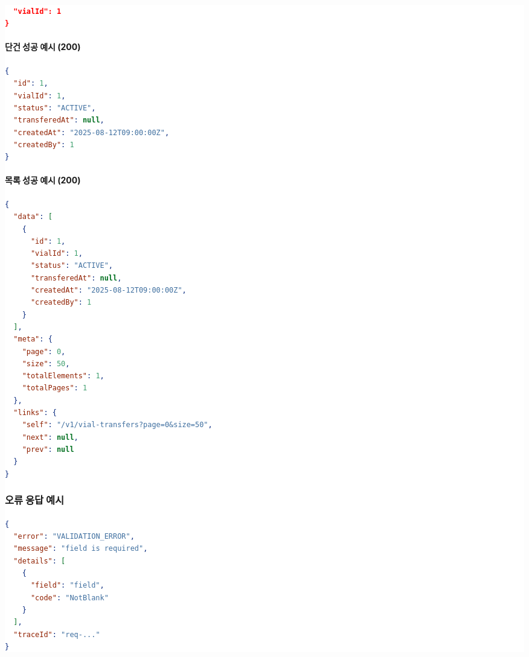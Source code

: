 ```json
  "vialId": 1
}
```
#### 단건 성공 예시 (200)
```json
{
  "id": 1,
  "vialId": 1,
  "status": "ACTIVE",
  "transferedAt": null,
  "createdAt": "2025-08-12T09:00:00Z",
  "createdBy": 1
}
```
#### 목록 성공 예시 (200)
```json
{
  "data": [
    {
      "id": 1,
      "vialId": 1,
      "status": "ACTIVE",
      "transferedAt": null,
      "createdAt": "2025-08-12T09:00:00Z",
      "createdBy": 1
    }
  ],
  "meta": {
    "page": 0,
    "size": 50,
    "totalElements": 1,
    "totalPages": 1
  },
  "links": {
    "self": "/v1/vial-transfers?page=0&size=50",
    "next": null,
    "prev": null
  }
}
```
### 오류 응답 예시
```json
{
  "error": "VALIDATION_ERROR",
  "message": "field is required",
  "details": [
    {
      "field": "field",
      "code": "NotBlank"
    }
  ],
  "traceId": "req-..."
}
```
